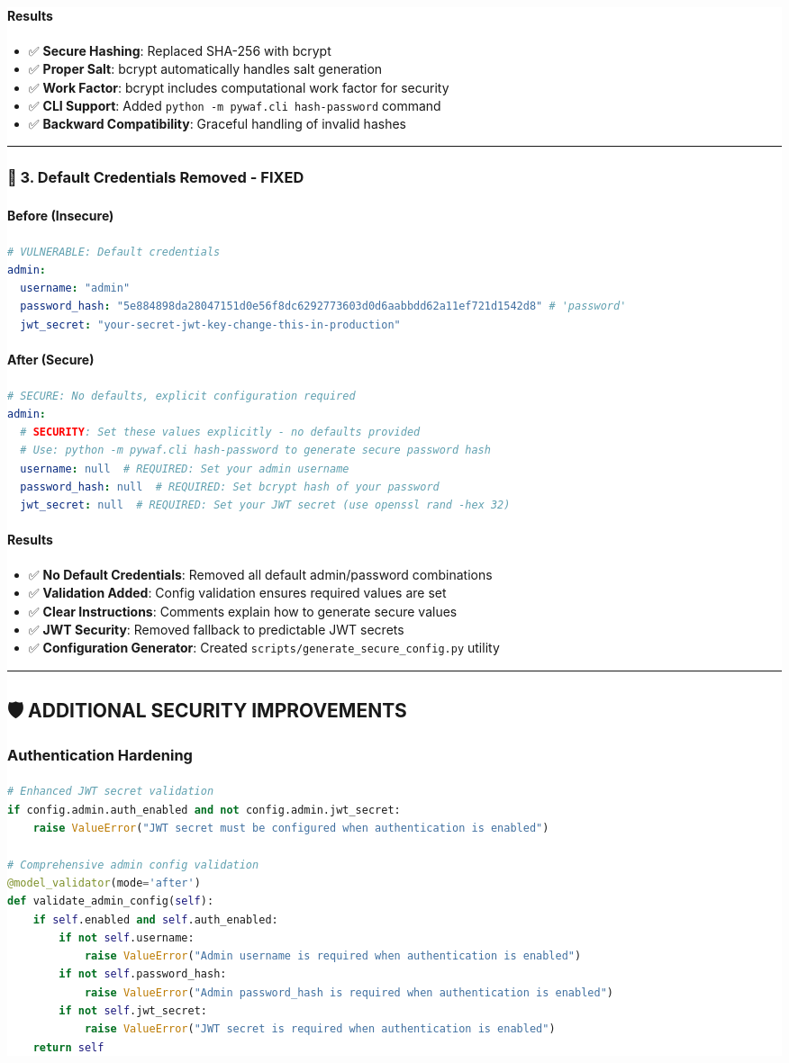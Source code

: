 #### **Results**
- ✅ **Secure Hashing**: Replaced SHA-256 with bcrypt
- ✅ **Proper Salt**: bcrypt automatically handles salt generation
- ✅ **Work Factor**: bcrypt includes computational work factor for security
- ✅ **CLI Support**: Added `python -m pywaf.cli hash-password` command
- ✅ **Backward Compatibility**: Graceful handling of invalid hashes

---

### **🔴 3. Default Credentials Removed - FIXED**

#### **Before (Insecure)**
```yaml
# VULNERABLE: Default credentials
admin:
  username: "admin" 
  password_hash: "5e884898da28047151d0e56f8dc6292773603d0d6aabbdd62a11ef721d1542d8" # 'password'
  jwt_secret: "your-secret-jwt-key-change-this-in-production"
```

#### **After (Secure)**
```yaml
# SECURE: No defaults, explicit configuration required
admin:
  # SECURITY: Set these values explicitly - no defaults provided
  # Use: python -m pywaf.cli hash-password to generate secure password hash
  username: null  # REQUIRED: Set your admin username
  password_hash: null  # REQUIRED: Set bcrypt hash of your password
  jwt_secret: null  # REQUIRED: Set your JWT secret (use openssl rand -hex 32)
```

#### **Results**
- ✅ **No Default Credentials**: Removed all default admin/password combinations
- ✅ **Validation Added**: Config validation ensures required values are set
- ✅ **Clear Instructions**: Comments explain how to generate secure values
- ✅ **JWT Security**: Removed fallback to predictable JWT secrets
- ✅ **Configuration Generator**: Created `scripts/generate_secure_config.py` utility

---

## 🛡️ **ADDITIONAL SECURITY IMPROVEMENTS**

### **Authentication Hardening**
```python
# Enhanced JWT secret validation
if config.admin.auth_enabled and not config.admin.jwt_secret:
    raise ValueError("JWT secret must be configured when authentication is enabled")

# Comprehensive admin config validation
@model_validator(mode='after')
def validate_admin_config(self):
    if self.enabled and self.auth_enabled:
        if not self.username:
            raise ValueError("Admin username is required when authentication is enabled")
        if not self.password_hash:
            raise ValueError("Admin password_hash is required when authentication is enabled") 
        if not self.jwt_secret:
            raise ValueError("JWT secret is required when authentication is enabled")
    return self
```
